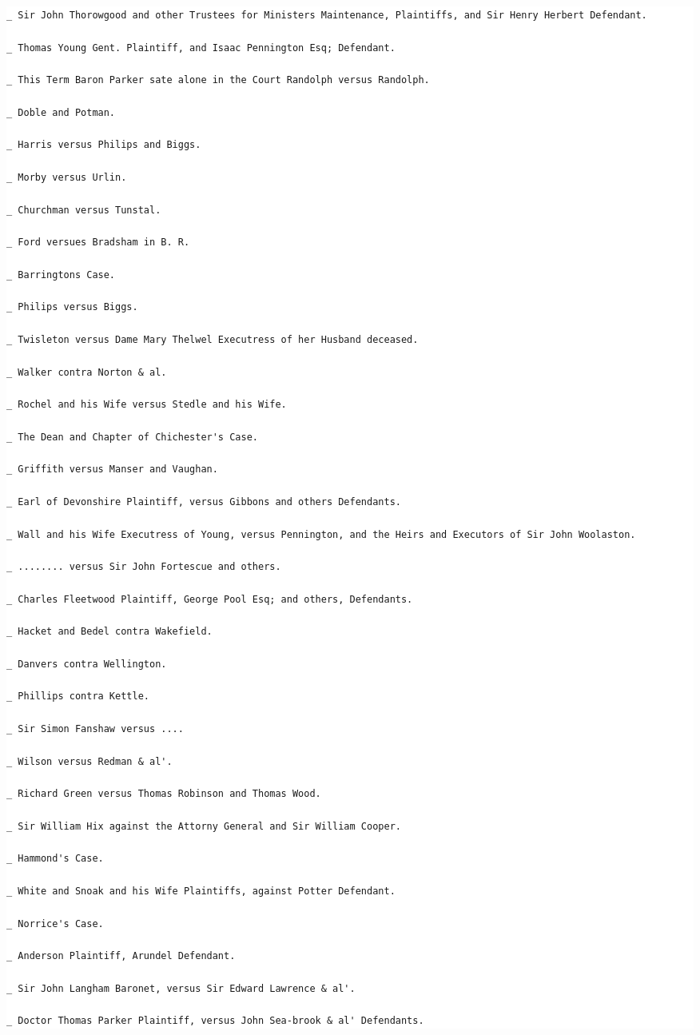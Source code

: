     _ Sir John Thorowgood and other Trustees for Ministers Maintenance, Plaintiffs, and Sir Henry Herbert Defendant.

    _ Thomas Young Gent. Plaintiff, and Isaac Pennington Esq; Defendant.

    _ This Term Baron Parker sate alone in the Court Randolph versus Randolph.

    _ Doble and Potman.

    _ Harris versus Philips and Biggs.

    _ Morby versus Urlin.

    _ Churchman versus Tunstal.

    _ Ford versues Bradsham in B. R.

    _ Barringtons Case.

    _ Philips versus Biggs.

    _ Twisleton versus Dame Mary Thelwel Executress of her Husband deceased.

    _ Walker contra Norton & al.

    _ Rochel and his Wife versus Stedle and his Wife.

    _ The Dean and Chapter of Chichester's Case.

    _ Griffith versus Manser and Vaughan.

    _ Earl of Devonshire Plaintiff, versus Gibbons and others Defendants.

    _ Wall and his Wife Executress of Young, versus Pennington, and the Heirs and Executors of Sir John Woolaston.

    _ ........ versus Sir John Fortescue and others.

    _ Charles Fleetwood Plaintiff, George Pool Esq; and others, Defendants.

    _ Hacket and Bedel contra Wakefield.

    _ Danvers contra Wellington.

    _ Phillips contra Kettle.

    _ Sir Simon Fanshaw versus ....

    _ Wilson versus Redman & al'.

    _ Richard Green versus Thomas Robinson and Thomas Wood.

    _ Sir William Hix against the Attorny General and Sir William Cooper.

    _ Hammond's Case.

    _ White and Snoak and his Wife Plaintiffs, against Potter Defendant.

    _ Norrice's Case.

    _ Anderson Plaintiff, Arundel Defendant.

    _ Sir John Langham Baronet, versus Sir Edward Lawrence & al'.

    _ Doctor Thomas Parker Plaintiff, versus John Sea-brook & al' Defendants.

